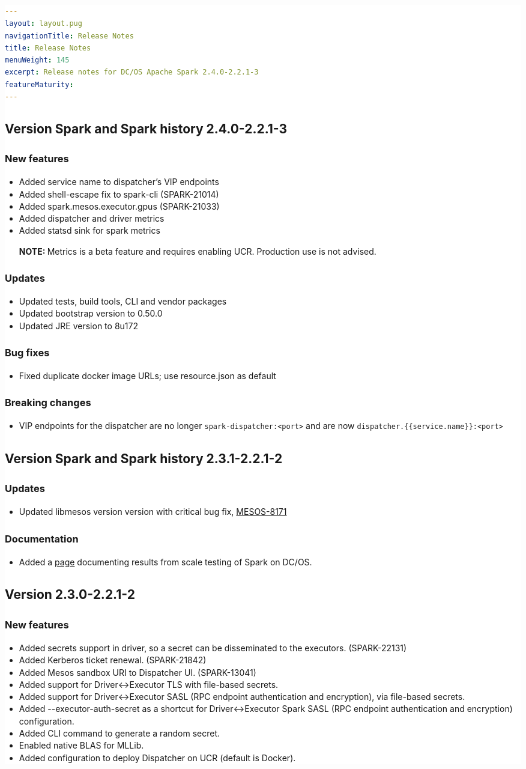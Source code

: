 ```yaml
---
layout: layout.pug
navigationTitle: Release Notes
title: Release Notes
menuWeight: 145
excerpt: Release notes for DC/OS Apache Spark 2.4.0-2.2.1-3
featureMaturity:
---
```


## Version Spark and Spark history 2.4.0-2.2.1-3

### New features
- Added service name to dispatcher’s VIP endpoints
- Added shell-escape fix to spark-cli (SPARK-21014)
- Added spark.mesos.executor.gpus (SPARK-21033)
- Added dispatcher and driver metrics
- Added statsd sink for spark metrics
  <p class="message--note"><strong>NOTE: </strong>Metrics is a beta feature and requires enabling UCR. Production use is not advised.</p>

### Updates
- Updated tests, build tools, CLI and vendor packages
- Updated bootstrap version to 0.50.0
- Updated JRE version to 8u172

### Bug fixes
- Fixed duplicate docker image URLs; use resource.json as default

### Breaking changes
- VIP endpoints for the dispatcher are no longer `spark-dispatcher:<port>` and are now `dispatcher.{{service.name}}:<port>`

## Version Spark and Spark history 2.3.1-2.2.1-2

### Updates
- Updated libmesos version version with critical bug fix, [MESOS-8171](https://issues.apache.org/jira/browse/MESOS-8171)

### Documentation
- Added a [page](https://docs.mesosphere.com/services/spark/2.3.1-2.2.1-2/limits/) documenting results from scale testing of Spark on DC/OS.


## Version 2.3.0-2.2.1-2

### New features
- Added secrets support in driver, so a secret can be disseminated to the executors. (SPARK-22131)
- Added Kerberos ticket renewal. (SPARK-21842)
- Added Mesos sandbox URI to Dispatcher UI. (SPARK-13041)
- Added support for Driver<->Executor TLS with file-based secrets.
- Added support for Driver<->Executor SASL (RPC endpoint authentication and encryption), via file-based secrets.
- Added --executor-auth-secret as a shortcut for Driver<->Executor Spark SASL (RPC endpoint authentication and encryption) configuration.
- Added CLI command to generate a random secret.
- Enabled native BLAS for MLLib.
- Added configuration to deploy Dispatcher on UCR (default is Docker).